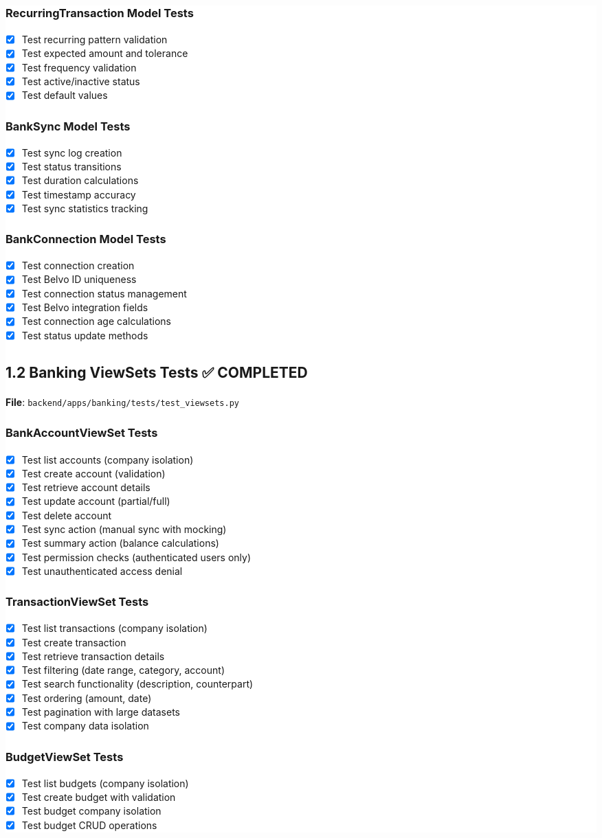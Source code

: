 ### RecurringTransaction Model Tests
- [x] Test recurring pattern validation
- [x] Test expected amount and tolerance
- [x] Test frequency validation
- [x] Test active/inactive status
- [x] Test default values

### BankSync Model Tests
- [x] Test sync log creation
- [x] Test status transitions
- [x] Test duration calculations
- [x] Test timestamp accuracy
- [x] Test sync statistics tracking

### BankConnection Model Tests
- [x] Test connection creation
- [x] Test Belvo ID uniqueness
- [x] Test connection status management
- [x] Test Belvo integration fields
- [x] Test connection age calculations
- [x] Test status update methods

## 1.2 Banking ViewSets Tests ✅ COMPLETED
**File**: `backend/apps/banking/tests/test_viewsets.py`

### BankAccountViewSet Tests
- [x] Test list accounts (company isolation)
- [x] Test create account (validation)
- [x] Test retrieve account details
- [x] Test update account (partial/full)
- [x] Test delete account
- [x] Test sync action (manual sync with mocking)
- [x] Test summary action (balance calculations)
- [x] Test permission checks (authenticated users only)
- [x] Test unauthenticated access denial

### TransactionViewSet Tests
- [x] Test list transactions (company isolation)
- [x] Test create transaction
- [x] Test retrieve transaction details
- [x] Test filtering (date range, category, account)
- [x] Test search functionality (description, counterpart)
- [x] Test ordering (amount, date)
- [x] Test pagination with large datasets
- [x] Test company data isolation

### BudgetViewSet Tests
- [x] Test list budgets (company isolation)
- [x] Test create budget with validation
- [x] Test budget company isolation
- [x] Test budget CRUD operations
